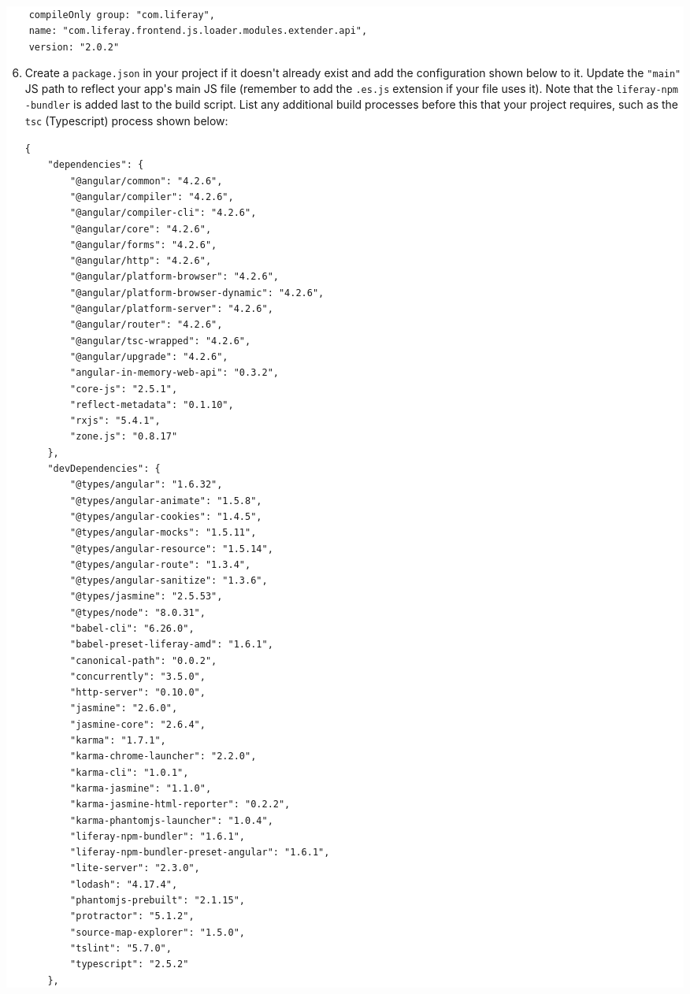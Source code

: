         compileOnly group: "com.liferay", 
        name: "com.liferay.frontend.js.loader.modules.extender.api", 
        version: "2.0.2"

6.  Create a `package.json` in your project if it doesn't already exist and add 
    the configuration shown below to it. Update the `"main"` JS path to reflect 
    your app's main JS file (remember to add the `.es.js` extension if your file 
    uses it). Note that the `liferay-npm-bundler` is added last to the build 
    script. List any additional build processes before this that your project 
    requires, such as the `tsc` (Typescript) process shown below:

        {
        	"dependencies": {
        		"@angular/common": "4.2.6",
        		"@angular/compiler": "4.2.6",
        		"@angular/compiler-cli": "4.2.6",
        		"@angular/core": "4.2.6",
        		"@angular/forms": "4.2.6",
        		"@angular/http": "4.2.6",
        		"@angular/platform-browser": "4.2.6",
        		"@angular/platform-browser-dynamic": "4.2.6",
        		"@angular/platform-server": "4.2.6",
        		"@angular/router": "4.2.6",
        		"@angular/tsc-wrapped": "4.2.6",
        		"@angular/upgrade": "4.2.6",
        		"angular-in-memory-web-api": "0.3.2",
        		"core-js": "2.5.1",
        		"reflect-metadata": "0.1.10",
        		"rxjs": "5.4.1",
        		"zone.js": "0.8.17"
        	},
        	"devDependencies": {
        		"@types/angular": "1.6.32",
        		"@types/angular-animate": "1.5.8",
        		"@types/angular-cookies": "1.4.5",
        		"@types/angular-mocks": "1.5.11",
        		"@types/angular-resource": "1.5.14",
        		"@types/angular-route": "1.3.4",
        		"@types/angular-sanitize": "1.3.6",
        		"@types/jasmine": "2.5.53",
        		"@types/node": "8.0.31",
        		"babel-cli": "6.26.0",
        		"babel-preset-liferay-amd": "1.6.1",
        		"canonical-path": "0.0.2",
        		"concurrently": "3.5.0",
        		"http-server": "0.10.0",
        		"jasmine": "2.6.0",
        		"jasmine-core": "2.6.4",
        		"karma": "1.7.1",
        		"karma-chrome-launcher": "2.2.0",
        		"karma-cli": "1.0.1",
        		"karma-jasmine": "1.1.0",
        		"karma-jasmine-html-reporter": "0.2.2",
        		"karma-phantomjs-launcher": "1.0.4",
        		"liferay-npm-bundler": "1.6.1",
        		"liferay-npm-bundler-preset-angular": "1.6.1",
        		"lite-server": "2.3.0",
        		"lodash": "4.17.4",
        		"phantomjs-prebuilt": "2.1.15",
        		"protractor": "5.1.2",
        		"source-map-explorer": "1.5.0",
        		"tslint": "5.7.0",
        		"typescript": "2.5.2"
        	},